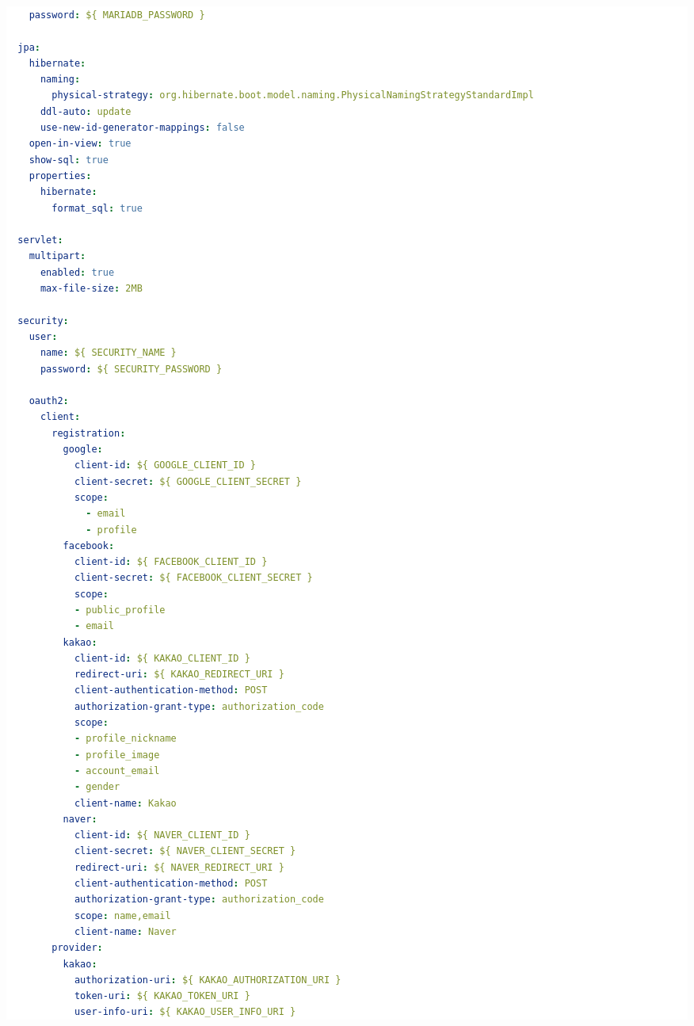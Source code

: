 ```yml
    password: ${ MARIADB_PASSWORD }

  jpa:
    hibernate:
      naming:
        physical-strategy: org.hibernate.boot.model.naming.PhysicalNamingStrategyStandardImpl
      ddl-auto: update
      use-new-id-generator-mappings: false
    open-in-view: true
    show-sql: true
    properties:
      hibernate:
        format_sql: true
        
  servlet:
    multipart:
      enabled: true
      max-file-size: 2MB

  security:
    user:
      name: ${ SECURITY_NAME }
      password: ${ SECURITY_PASSWORD }

    oauth2:
      client:
        registration:
          google:
            client-id: ${ GOOGLE_CLIENT_ID }
            client-secret: ${ GOOGLE_CLIENT_SECRET }
            scope:
              - email
              - profile
          facebook:
            client-id: ${ FACEBOOK_CLIENT_ID }
            client-secret: ${ FACEBOOK_CLIENT_SECRET }
            scope: 
            - public_profile
            - email        
          kakao:
            client-id: ${ KAKAO_CLIENT_ID }
            redirect-uri: ${ KAKAO_REDIRECT_URI }
            client-authentication-method: POST
            authorization-grant-type: authorization_code
            scope: 
            - profile_nickname
            - profile_image
            - account_email
            - gender
            client-name: Kakao
          naver:
            client-id: ${ NAVER_CLIENT_ID }
            client-secret: ${ NAVER_CLIENT_SECRET }
            redirect-uri: ${ NAVER_REDIRECT_URI }
            client-authentication-method: POST
            authorization-grant-type: authorization_code      
            scope: name,email
            client-name: Naver
        provider:
          kakao:
            authorization-uri: ${ KAKAO_AUTHORIZATION_URI }
            token-uri: ${ KAKAO_TOKEN_URI }
            user-info-uri: ${ KAKAO_USER_INFO_URI }
```